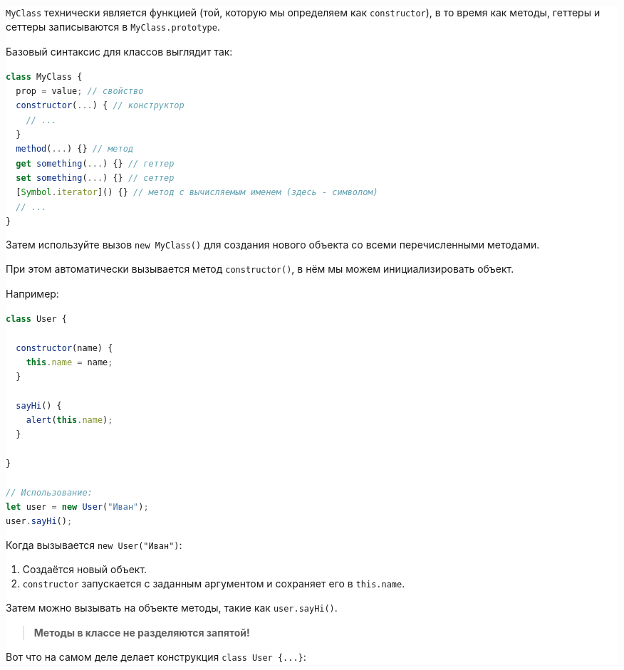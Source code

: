 ```table-of-contents
```

`MyClass` технически является функцией (той, которую мы определяем как `constructor`), в то время как методы, геттеры и сеттеры записываются в `MyClass.prototype`.

Базовый синтаксис для классов выглядит так:

```javascript
class MyClass {
  prop = value; // свойство
  constructor(...) { // конструктор
    // ...
  }
  method(...) {} // метод
  get something(...) {} // геттер
  set something(...) {} // сеттер
  [Symbol.iterator]() {} // метод с вычисляемым именем (здесь - символом)
  // ...
}
```

Затем используйте вызов `new MyClass()` для создания нового объекта со всеми перечисленными методами.

При этом автоматически вызывается метод `constructor()`, в нём мы можем инициализировать объект.

Например:

```javascript
class User {

  constructor(name) {
    this.name = name;
  }

  sayHi() {
    alert(this.name);
  }

}

// Использование:
let user = new User("Иван");
user.sayHi();
```

Когда вызывается `new User("Иван")`:

1. Создаётся новый объект.
2. `constructor` запускается с заданным аргументом и сохраняет его в `this.name`.

Затем можно вызывать на объекте методы, такие как `user.sayHi()`.

> **Методы в классе не разделяются запятой!**

Вот что на самом деле делает конструкция `class User {...}`:

